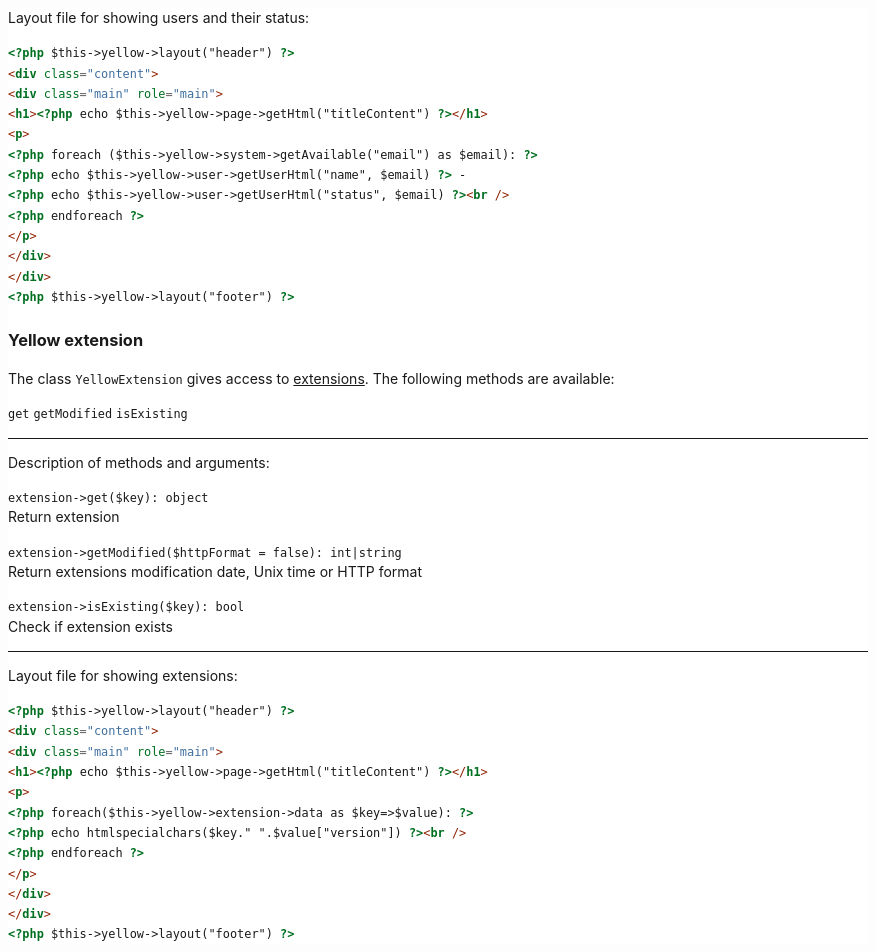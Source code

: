 Layout file for showing users and their status:

``` html
<?php $this->yellow->layout("header") ?>
<div class="content">
<div class="main" role="main">
<h1><?php echo $this->yellow->page->getHtml("titleContent") ?></h1>
<p>
<?php foreach ($this->yellow->system->getAvailable("email") as $email): ?>
<?php echo $this->yellow->user->getUserHtml("name", $email) ?> - 
<?php echo $this->yellow->user->getUserHtml("status", $email) ?><br />
<?php endforeach ?>
</p>
</div>
</div>
<?php $this->yellow->layout("footer") ?>
```

### Yellow extension

The class `YellowExtension` gives access to [extensions](#extensions). The following methods are available:

`get` `getModified` `isExisting`

---

Description of methods and arguments:

`extension->get($key): object`  
Return extension

`extension->getModified($httpFormat = false): int|string`  
Return extensions modification date, Unix time or HTTP format

`extension->isExisting($key): bool`  
Check if extension exists

---

Layout file for showing extensions:

``` html
<?php $this->yellow->layout("header") ?>
<div class="content">
<div class="main" role="main">
<h1><?php echo $this->yellow->page->getHtml("titleContent") ?></h1>
<p>
<?php foreach($this->yellow->extension->data as $key=>$value): ?>
<?php echo htmlspecialchars($key." ".$value["version"]) ?><br />
<?php endforeach ?>
</p>
</div>
</div>
<?php $this->yellow->layout("footer") ?>
```
